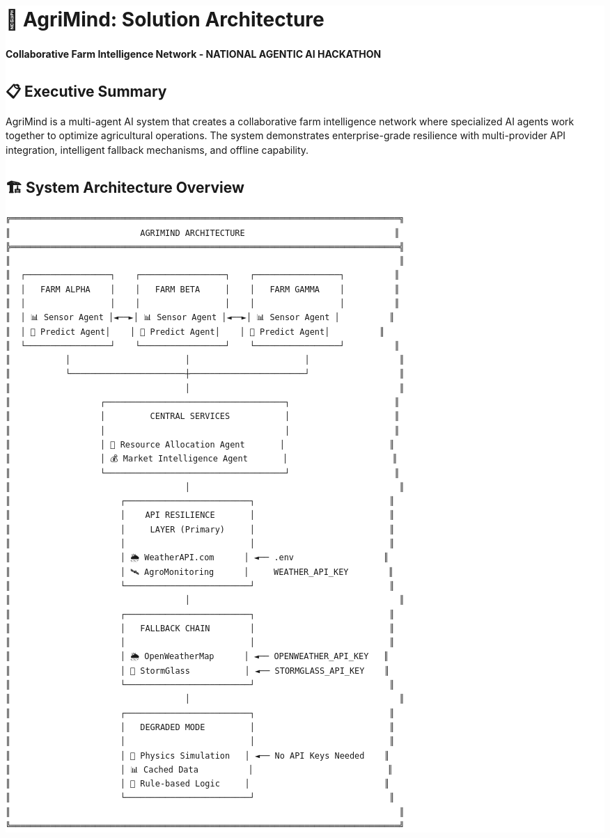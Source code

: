 # 🌾 AgriMind: Solution Architecture
**Collaborative Farm Intelligence Network - NATIONAL AGENTIC AI HACKATHON**

## 📋 Executive Summary

AgriMind is a multi-agent AI system that creates a collaborative farm intelligence network where specialized AI agents work together to optimize agricultural operations. The system demonstrates enterprise-grade resilience with multi-provider API integration, intelligent fallback mechanisms, and offline capability.

## 🏗️ System Architecture Overview

```
╔══════════════════════════════════════════════════════════════════════════════╗
║                          AGRIMIND ARCHITECTURE                              ║
╠══════════════════════════════════════════════════════════════════════════════╣
║                                                                              ║
║  ┌─────────────────┐    ┌─────────────────┐    ┌─────────────────┐          ║
║  │   FARM ALPHA    │    │   FARM BETA     │    │   FARM GAMMA    │          ║
║  │                 │    │                 │    │                 │          ║
║  │ 📊 Sensor Agent │◄──►│ 📊 Sensor Agent │◄──►│ 📊 Sensor Agent │          ║
║  │ 🔮 Predict Agent│    │ 🔮 Predict Agent│    │ 🔮 Predict Agent│          ║
║  └─────────────────┘    └─────────────────┘    └─────────────────┘          ║
║           │                       │                       │                  ║
║           └───────────────────────┼───────────────────────┘                  ║
║                                   │                                          ║
║                  ┌────────────────────────────────────┐                     ║
║                  │         CENTRAL SERVICES           │                     ║
║                  │                                    │                     ║
║                  │ 🔄 Resource Allocation Agent       │                     ║
║                  │ 💰 Market Intelligence Agent       │                     ║
║                  └────────────────────────────────────┘                     ║
║                                   │                                          ║
║                      ┌─────────────────────────┐                           ║
║                      │    API RESILIENCE       │                           ║
║                      │     LAYER (Primary)     │                           ║
║                      │                         │                           ║
║                      │ 🌦️ WeatherAPI.com      │ ◄── .env                  ║
║                      │ 🛰️ AgroMonitoring      │     WEATHER_API_KEY        ║
║                      └─────────────────────────┘                           ║
║                                   │                                          ║
║                      ┌─────────────────────────┐                           ║
║                      │   FALLBACK CHAIN        │                           ║
║                      │                         │                           ║
║                      │ 🌦️ OpenWeatherMap      │ ◄── OPENWEATHER_API_KEY   ║
║                      │ 🌊 StormGlass           │ ◄── STORMGLASS_API_KEY    ║
║                      └─────────────────────────┘                           ║
║                                   │                                          ║
║                      ┌─────────────────────────┐                           ║
║                      │   DEGRADED MODE         │                           ║
║                      │                         │                           ║
║                      │ 🎯 Physics Simulation   │ ◄── No API Keys Needed    ║
║                      │ 📊 Cached Data          │                           ║
║                      │ 🧠 Rule-based Logic     │                           ║
║                      └─────────────────────────┘                           ║
║                                                                              ║
╚══════════════════════════════════════════════════════════════════════════════╝
```
